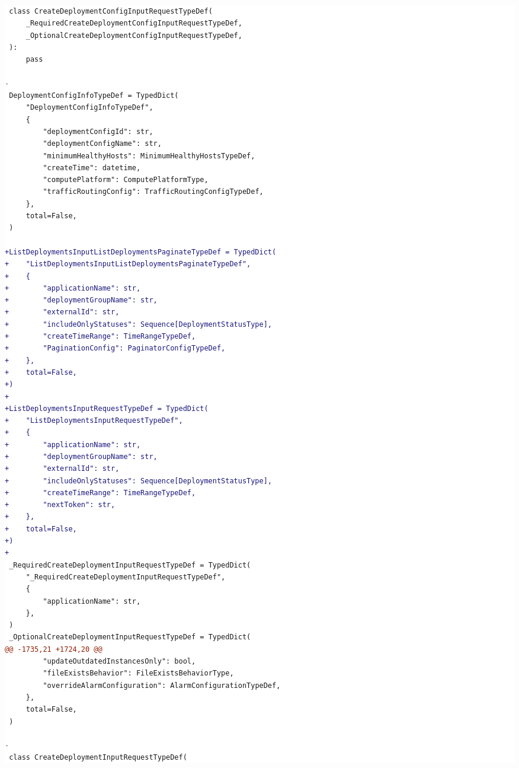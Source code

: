 ```diff
 class CreateDeploymentConfigInputRequestTypeDef(
     _RequiredCreateDeploymentConfigInputRequestTypeDef,
     _OptionalCreateDeploymentConfigInputRequestTypeDef,
 ):
     pass
 
-
 DeploymentConfigInfoTypeDef = TypedDict(
     "DeploymentConfigInfoTypeDef",
     {
         "deploymentConfigId": str,
         "deploymentConfigName": str,
         "minimumHealthyHosts": MinimumHealthyHostsTypeDef,
         "createTime": datetime,
         "computePlatform": ComputePlatformType,
         "trafficRoutingConfig": TrafficRoutingConfigTypeDef,
     },
     total=False,
 )
 
+ListDeploymentsInputListDeploymentsPaginateTypeDef = TypedDict(
+    "ListDeploymentsInputListDeploymentsPaginateTypeDef",
+    {
+        "applicationName": str,
+        "deploymentGroupName": str,
+        "externalId": str,
+        "includeOnlyStatuses": Sequence[DeploymentStatusType],
+        "createTimeRange": TimeRangeTypeDef,
+        "PaginationConfig": PaginatorConfigTypeDef,
+    },
+    total=False,
+)
+
+ListDeploymentsInputRequestTypeDef = TypedDict(
+    "ListDeploymentsInputRequestTypeDef",
+    {
+        "applicationName": str,
+        "deploymentGroupName": str,
+        "externalId": str,
+        "includeOnlyStatuses": Sequence[DeploymentStatusType],
+        "createTimeRange": TimeRangeTypeDef,
+        "nextToken": str,
+    },
+    total=False,
+)
+
 _RequiredCreateDeploymentInputRequestTypeDef = TypedDict(
     "_RequiredCreateDeploymentInputRequestTypeDef",
     {
         "applicationName": str,
     },
 )
 _OptionalCreateDeploymentInputRequestTypeDef = TypedDict(
@@ -1735,21 +1724,20 @@
         "updateOutdatedInstancesOnly": bool,
         "fileExistsBehavior": FileExistsBehaviorType,
         "overrideAlarmConfiguration": AlarmConfigurationTypeDef,
     },
     total=False,
 )
 
-
 class CreateDeploymentInputRequestTypeDef(
```
